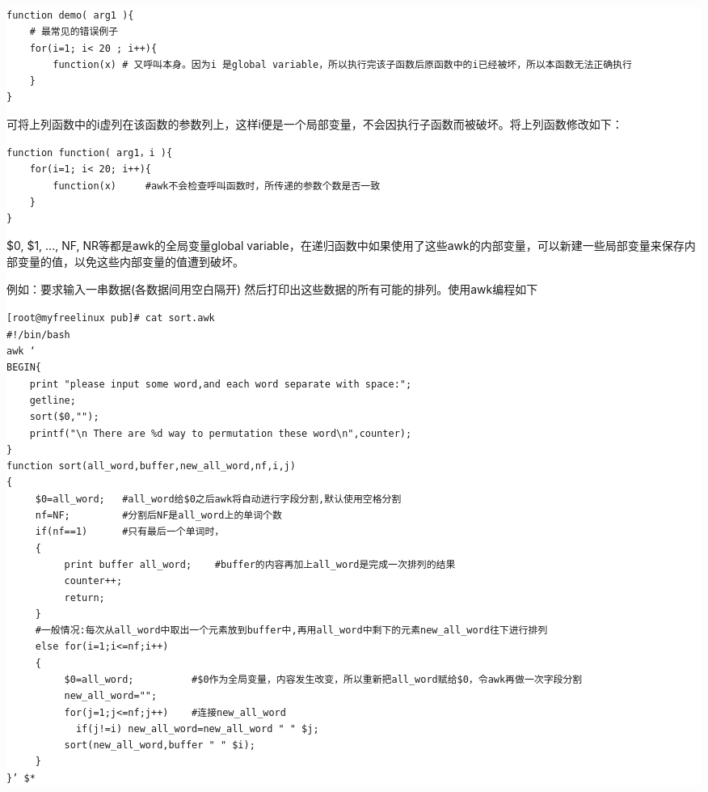 ```
function demo( arg1 ){
    # 最常见的错误例子
    for(i=1; i< 20 ; i++){
        function(x) # 又呼叫本身。因为i 是global variable，所以执行完该子函数后原函数中的i已经被坏，所以本函数无法正确执行
    }
}
```

可将上列函数中的i虚列在该函数的参数列上，这样i便是一个局部变量，不会因执行子函数而被破坏。将上列函数修改如下：

```
function function( arg1，i ){
    for(i=1; i< 20; i++){
        function(x)     #awk不会检查呼叫函数时，所传递的参数个数是否一致
    }
}
```
$0, $1, ..., NF, NR等都是awk的全局变量global variable，在递归函数中如果使用了这些awk的内部变量，可以新建一些局部变量来保存内部变量的值，以免这些内部变量的值遭到破坏。

例如：要求输入一串数据(各数据间用空白隔开) 然后打印出这些数据的所有可能的排列。使用awk编程如下

```
[root@myfreelinux pub]# cat sort.awk
#!/bin/bash
awk ‘
BEGIN{
    print "please input some word,and each word separate with space:";
    getline;
    sort($0,"");
    printf("\n There are %d way to permutation these word\n",counter);
}
function sort(all_word,buffer,new_all_word,nf,i,j)
{
     $0=all_word;   #all_word给$0之后awk将自动进行字段分割,默认使用空格分割
     nf=NF;         #分割后NF是all_word上的单词个数
     if(nf==1)      #只有最后一个单词时，
     {
          print buffer all_word;    #buffer的内容再加上all_word是完成一次排列的结果
          counter++;
          return;
     }
     #一般情况:每次从all_word中取出一个元素放到buffer中,再用all_word中剩下的元素new_all_word往下进行排列
     else for(i=1;i<=nf;i++)
     {
          $0=all_word;          #$0作为全局变量，内容发生改变，所以重新把all_word赋给$0，令awk再做一次字段分割
          new_all_word="";
          for(j=1;j<=nf;j++)    #连接new_all_word
            if(j!=i) new_all_word=new_all_word " " $j;
          sort(new_all_word,buffer " " $i);
     }
}’ $*
```
